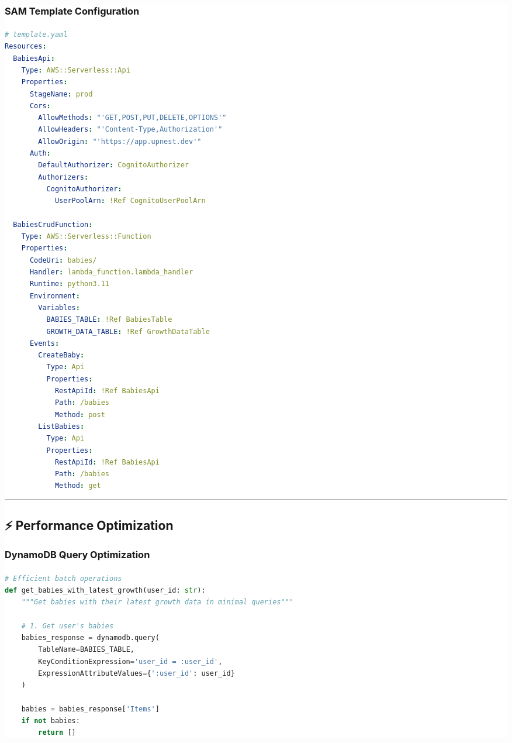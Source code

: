 ### **SAM Template Configuration**
```yaml
# template.yaml
Resources:
  BabiesApi:
    Type: AWS::Serverless::Api
    Properties:
      StageName: prod
      Cors:
        AllowMethods: "'GET,POST,PUT,DELETE,OPTIONS'"
        AllowHeaders: "'Content-Type,Authorization'"
        AllowOrigin: "'https://app.upnest.dev'"
      Auth:
        DefaultAuthorizer: CognitoAuthorizer
        Authorizers:
          CognitoAuthorizer:
            UserPoolArn: !Ref CognitoUserPoolArn

  BabiesCrudFunction:
    Type: AWS::Serverless::Function
    Properties:
      CodeUri: babies/
      Handler: lambda_function.lambda_handler
      Runtime: python3.11
      Environment:
        Variables:
          BABIES_TABLE: !Ref BabiesTable
          GROWTH_DATA_TABLE: !Ref GrowthDataTable
      Events:
        CreateBaby:
          Type: Api
          Properties:
            RestApiId: !Ref BabiesApi
            Path: /babies
            Method: post
        ListBabies:
          Type: Api
          Properties:
            RestApiId: !Ref BabiesApi
            Path: /babies
            Method: get
```

---

## ⚡ **Performance Optimization**

### **DynamoDB Query Optimization**
```python
# Efficient batch operations
def get_babies_with_latest_growth(user_id: str):
    """Get babies with their latest growth data in minimal queries"""
    
    # 1. Get user's babies
    babies_response = dynamodb.query(
        TableName=BABIES_TABLE,
        KeyConditionExpression='user_id = :user_id',
        ExpressionAttributeValues={':user_id': user_id}
    )
    
    babies = babies_response['Items']
    if not babies:
        return []
```